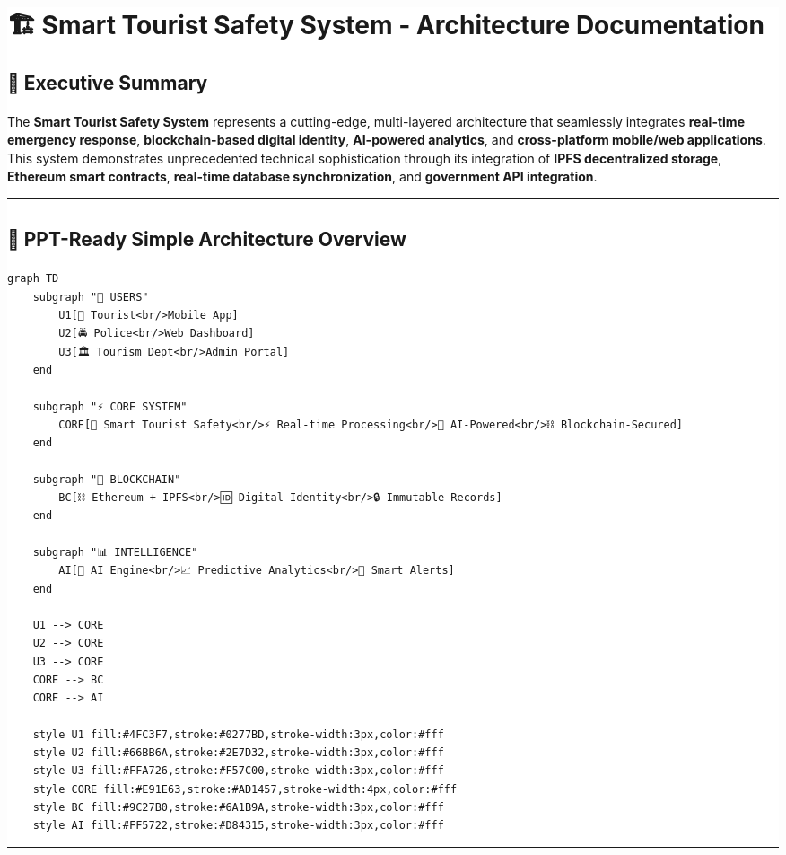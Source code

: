 # 🏗️ Smart Tourist Safety System - Architecture Documentation

## 🌟 Executive Summary

The **Smart Tourist Safety System** represents a cutting-edge, multi-layered architecture that seamlessly integrates **real-time emergency response**, **blockchain-based digital identity**, **AI-powered analytics**, and **cross-platform mobile/web applications**. This system demonstrates unprecedented technical sophistication through its integration of **IPFS decentralized storage**, **Ethereum smart contracts**, **real-time database synchronization**, and **government API integration**.

---

## 🎯 PPT-Ready Simple Architecture Overview

```mermaid
graph TD
    subgraph "👥 USERS"
        U1[📱 Tourist<br/>Mobile App]
        U2[🚔 Police<br/>Web Dashboard]
        U3[🏛️ Tourism Dept<br/>Admin Portal]
    end
    
    subgraph "⚡ CORE SYSTEM"
        CORE[🚀 Smart Tourist Safety<br/>⚡ Real-time Processing<br/>🤖 AI-Powered<br/>⛓️ Blockchain-Secured]
    end
    
    subgraph "🔗 BLOCKCHAIN"
        BC[⛓️ Ethereum + IPFS<br/>🆔 Digital Identity<br/>🔒 Immutable Records]
    end
    
    subgraph "📊 INTELLIGENCE"
        AI[🤖 AI Engine<br/>📈 Predictive Analytics<br/>🚨 Smart Alerts]
    end

    U1 --> CORE
    U2 --> CORE  
    U3 --> CORE
    CORE --> BC
    CORE --> AI
    
    style U1 fill:#4FC3F7,stroke:#0277BD,stroke-width:3px,color:#fff
    style U2 fill:#66BB6A,stroke:#2E7D32,stroke-width:3px,color:#fff
    style U3 fill:#FFA726,stroke:#F57C00,stroke-width:3px,color:#fff
    style CORE fill:#E91E63,stroke:#AD1457,stroke-width:4px,color:#fff
    style BC fill:#9C27B0,stroke:#6A1B9A,stroke-width:3px,color:#fff
    style AI fill:#FF5722,stroke:#D84315,stroke-width:3px,color:#fff
```

---